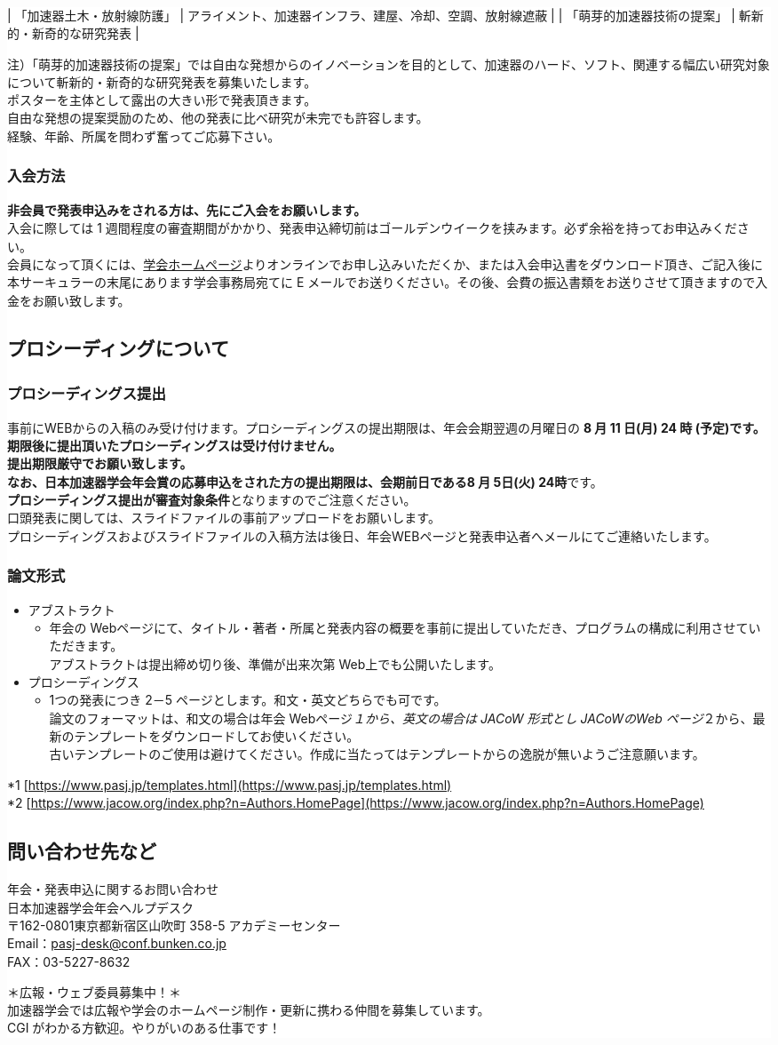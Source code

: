 | 「加速器土木・放射線防護」        | アライメント、加速器インフラ、建屋、冷却、空調、放射線遮蔽                   |
| 「萌芽的加速器技術の提案」        | 斬新的・新奇的な研究発表                                    |


注）「萌芽的加速器技術の提案」では自由な発想からのイノベーションを目的として、加速器のハード、ソフト、関連する幅広い研究対象について斬新的・新奇的な研究発表を募集いたします。  
ポスターを主体として露出の大きい形で発表頂きます。  
自由な発想の提案奨励のため、他の発表に比べ研究が未完でも許容します。  
経験、年齢、所属を問わず奮ってご応募下さい。



### 入会方法

**非会員で発表申込みをされる方は、先にご入会をお願いします。**  
入会に際しては 1 週間程度の審査期間がかかり、発表申込締切前はゴールデンウイークを挟みます。必ず余裕を持ってお申込みください。  
会員になって頂くには、[学会ホームページ](https://www.pasj.jp/nyuukai.html)よりオンラインでお申し込みいただくか、または入会申込書をダウンロード頂き、ご記入後に本サーキュラーの末尾にあります学会事務局宛てに E メールでお送りください。その後、会費の振込書類をお送りさせて頂きますので入金をお願い致します。

## プロシーディングについて

### プロシーディングス提出

事前にWEBからの入稿のみ受け付けます。プロシーディングスの提出期限は、年会会期翌週の月曜日の **8 月 11 日(月) 24 時 (予定)**です。期限後に提出頂いたプロシーディングスは受け付けません。  
提出期限厳守でお願い致します。  
なお、日本加速器学会年会賞の応募申込をされた方の提出期限は、会期前日である**8 月 5日(火) 24時**です。  
**プロシーディングス提出が審査対象条件**となりますのでご注意ください。  
口頭発表に関しては、スライドファイルの事前アップロードをお願いします。  
プロシーディングスおよびスライドファイルの入稿方法は後日、年会WEBページと発表申込者へメールにてご連絡いたします。


### 論文形式

* アブストラクト
  * 年会の Webページにて、タイトル・著者・所属と発表内容の概要を事前に提出していただき、プログラムの構成に利用させていただきます。  
  アブストラクトは提出締め切り後、準備が出来次第 Web上でも公開いたします。
* プロシーディングス
  * 1つの発表につき 2－5 ページとします。和文・英文どちらでも可です。  
  論文のフォーマットは、和文の場合は年会 Webページ*１から、英文の場合は JACoW 形式とし JACoWのWeb ページ*２から、最新のテンプレートをダウンロードしてお使いください。  
  古いテンプレートのご使用は避けてください。作成に当たってはテンプレートからの逸脱が無いようご注意願います。

 *1 [https://www.pasj.jp/templates.html](https://www.pasj.jp/templates.html)  
 *2 [https://www.jacow.org/index.php?n=Authors.HomePage](https://www.jacow.org/index.php?n=Authors.HomePage) 

## 問い合わせ先など

年会・発表申込に関するお問い合わせ  
日本加速器学会年会ヘルプデスク  
〒162-0801東京都新宿区山吹町 358-5 アカデミーセンター   
Email：pasj-desk@conf.bunken.co.jp  
FAX：03-5227-8632   

＊広報・ウェブ委員募集中！＊  
加速器学会では広報や学会のホームページ制作・更新に携わる仲間を募集しています。  
CGI がわかる方歓迎。やりがいのある仕事です！  



